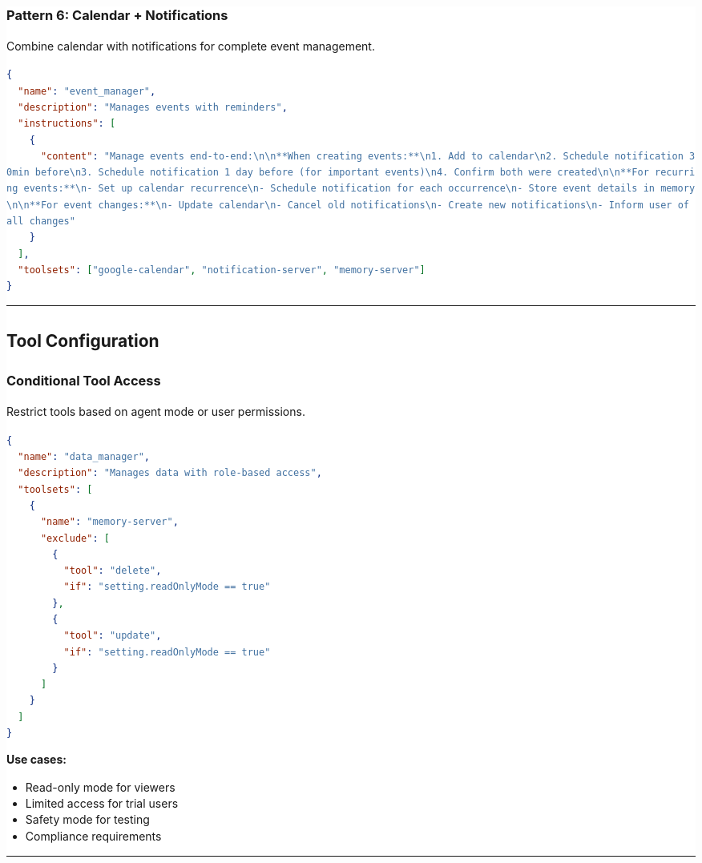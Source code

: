 ### Pattern 6: Calendar + Notifications

Combine calendar with notifications for complete event management.

```json
{
  "name": "event_manager",
  "description": "Manages events with reminders",
  "instructions": [
    {
      "content": "Manage events end-to-end:\n\n**When creating events:**\n1. Add to calendar\n2. Schedule notification 30min before\n3. Schedule notification 1 day before (for important events)\n4. Confirm both were created\n\n**For recurring events:**\n- Set up calendar recurrence\n- Schedule notification for each occurrence\n- Store event details in memory\n\n**For event changes:**\n- Update calendar\n- Cancel old notifications\n- Create new notifications\n- Inform user of all changes"
    }
  ],
  "toolsets": ["google-calendar", "notification-server", "memory-server"]
}
```

---

## Tool Configuration

### Conditional Tool Access

Restrict tools based on agent mode or user permissions.

```json
{
  "name": "data_manager",
  "description": "Manages data with role-based access",
  "toolsets": [
    {
      "name": "memory-server",
      "exclude": [
        {
          "tool": "delete",
          "if": "setting.readOnlyMode == true"
        },
        {
          "tool": "update",
          "if": "setting.readOnlyMode == true"
        }
      ]
    }
  ]
}
```

**Use cases:**
- Read-only mode for viewers
- Limited access for trial users
- Safety mode for testing
- Compliance requirements

---